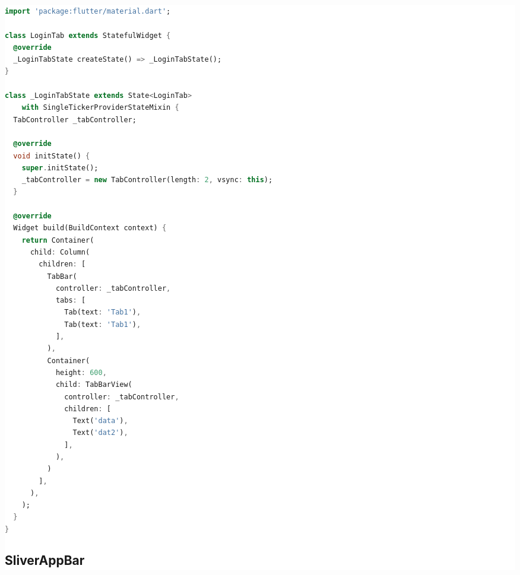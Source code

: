 ```dart
import 'package:flutter/material.dart';

class LoginTab extends StatefulWidget {
  @override
  _LoginTabState createState() => _LoginTabState();
}

class _LoginTabState extends State<LoginTab>
    with SingleTickerProviderStateMixin {
  TabController _tabController;

  @override
  void initState() {
    super.initState();
    _tabController = new TabController(length: 2, vsync: this);
  }

  @override
  Widget build(BuildContext context) {
    return Container(
      child: Column(
        children: [
          TabBar(
            controller: _tabController,
            tabs: [
              Tab(text: 'Tab1'),
              Tab(text: 'Tab1'),
            ],
          ),
          Container(
            height: 600,
            child: TabBarView(
              controller: _tabController,
              children: [
                Text('data'),
                Text('dat2'),
              ],
            ),
          )
        ],
      ),
    );
  }
}

```



## SliverAppBar
